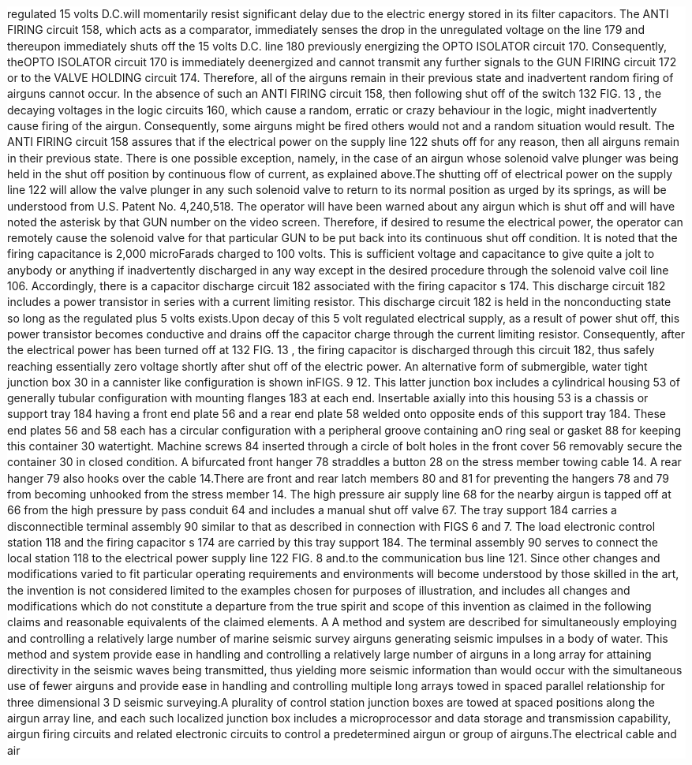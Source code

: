 regulated 15 volts D.C.will momentarily resist significant delay due to the electric energy stored in its filter capacitors. The ANTI FIRING circuit 158, which acts as a comparator, immediately senses the drop in the unregulated voltage on the line 179 and thereupon immediately shuts off the 15 volts D.C. line 180 previously energizing the OPTO ISOLATOR circuit 170. Consequently, theOPTO ISOLATOR circuit 170 is immediately deenergized and cannot transmit any further signals to the GUN FIRING circuit 172 or to the VALVE HOLDING circuit 174. Therefore, all of the airguns remain in their previous state and inadvertent random firing of airguns cannot occur. In the absence of such an ANTI FIRING circuit 158, then following shut off of the switch 132 FIG. 13 , the decaying voltages in the logic circuits 160, which cause a random, erratic or crazy behaviour in the logic, might inadvertently cause firing of the airgun. Consequently, some airguns might be fired others would not and a random situation would result. The ANTI FIRING circuit 158 assures that if the electrical power on the supply line 122 shuts off for any reason, then all airguns remain in their previous state. There is one possible exception, namely, in the case of an airgun whose solenoid valve plunger was being held in the shut off position by continuous flow of current, as explained above.The shutting off of electrical power on the supply line 122 will allow the valve plunger in any such solenoid valve to return to its normal position as urged by its springs, as will be understood from U.S. Patent No. 4,240,518. The operator will have been warned about any airgun which is shut off and will have noted the asterisk by that GUN number on the video screen. Therefore, if desired to resume the electrical power, the operator can remotely cause the solenoid valve for that particular GUN to be put back into its continuous shut off condition. It is noted that the firing capacitance is 2,000 microFarads charged to 100 volts. This is sufficient voltage and capacitance to give quite a jolt to anybody or anything if inadvertently discharged in any way except in the desired procedure through the solenoid valve coil line 106. Accordingly, there is a capacitor discharge circuit 182 associated with the firing capacitor s 174. This discharge circuit 182 includes a power transistor in series with a current limiting resistor. This discharge circuit 182 is held in the nonconducting state so long as the regulated plus 5 volts exists.Upon decay of this 5 volt regulated electrical supply, as a result of power shut off, this power transistor becomes conductive and drains off the capacitor charge through the current limiting resistor. Consequently, after the electrical power has been turned off at 132 FIG. 13 , the firing capacitor is discharged through this circuit 182, thus safely reaching essentially zero voltage shortly after shut off of the electric power. An alternative form of submergible, water tight junction box 30 in a cannister like configuration is shown inFIGS. 9 12. This latter junction box includes a cylindrical housing 53 of generally tubular configuration with mounting flanges 183 at each end. Insertable axially into this housing 53 is a chassis or support tray 184 having a front end plate 56 and a rear end plate 58 welded onto opposite ends of this support tray 184. These end plates 56 and 58 each has a circular configuration with a peripheral groove containing anO ring seal or gasket 88 for keeping this container 30 watertight. Machine screws 84 inserted through a circle of bolt holes in the front cover 56 removably secure the container 30 in closed condition. A bifurcated front hanger 78 straddles a button 28 on the stress member towing cable 14. A rear hanger 79 also hooks over the cable 14.There are front and rear latch members 80 and 81 for preventing the hangers 78 and 79 from becoming unhooked from the stress member 14. The high pressure air supply line 68 for the nearby airgun is tapped off at 66 from the high pressure by pass conduit 64 and includes a manual shut off valve 67. The tray support 184 carries a disconnectible terminal assembly 90 similar to that as described in connection with FIGS 6 and 7. The load electronic control station 118 and the firing capacitor s 174 are carried by this tray support 184. The terminal assembly 90 serves to connect the local station 118 to the electrical power supply line 122 FIG. 8 and.to the communication bus line 121. Since other changes and modifications varied to fit particular operating requirements and environments will become understood by those skilled in the art, the invention is not considered limited to the examples chosen for purposes of illustration, and includes all changes and modifications which do not constitute a departure from the true spirit and scope of this invention as claimed in the following claims and reasonable equivalents of the claimed elements. A A method and system are described for simultaneously employing and controlling a relatively large number of marine seismic survey airguns generating seismic impulses in a body of water. This method and system provide ease in handling and controlling a relatively large number of airguns in a long array for attaining directivity in the seismic waves being transmitted, thus yielding more seismic information than would occur with the simultaneous use of fewer airguns and provide ease in handling and controlling multiple long arrays towed in spaced parallel relationship for three dimensional 3 D seismic surveying.A plurality of control station junction boxes are towed at spaced positions along the airgun array line, and each such localized junction box includes a microprocessor and data storage and transmission capability, airgun firing circuits and related electronic circuits to control a predetermined airgun or group of airguns.The electrical cable and air